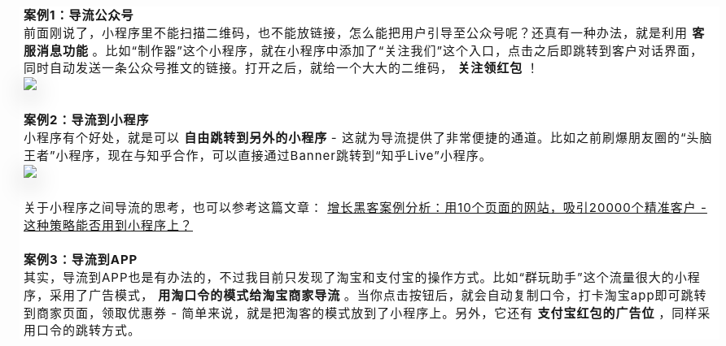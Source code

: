 <p style="white-space: normal;margin: 1.5em 5px !important;letter-spacing: 1px;">
<span style="font-size: 15px;">
<strong>
           案例1：导流公众号
          </strong>
<br/>
          前面刚说了，小程序里不能扫描二维码，也不能放链接，怎么能把用户引导至公众号呢？还真有一种办法，就是利用
          <strong>
           客服消息功能
          </strong>
          。比如“制作器”这个小程序，就在小程序中添加了“关注我们”这个入口，点击之后即跳转到客户对话界面，同时自动发送一条公众号推文的链接。打开之后，就给一个大大的二维码，
          <strong>
           关注领红包
          </strong>
          ！
          <br/>
</span>
<img class="" data-ratio="0.5555555555555556" data-src="" data-type="jpeg" data-w="900" src="{{ '/img/NzESkQYKlzcicpvM3jOFYjtTyRYh9lAZdkjyJc7xYsPnH1wCqibnFOwoVgnKISWVngNuJFOQGedibGOa5uonnicaLA.jpeg' | prepend: site.img | replace: '//','/' }}" style="box-shadow: rgba(18, 20, 22, 0.25) 0px 10px 30px;"/>
</p>
<p style="white-space: normal;margin: 1.5em 5px !important;letter-spacing: 1px;">
<span style="font-size: 15px;">
<strong>
           案例2：导流到小程序
          </strong>
<br/>
          小程序有个好处，就是可以
          <strong>
           自由跳转到另外的小程序
          </strong>
          - 这就为导流提供了非常便捷的通道。比如之前刷爆朋友圈的“头脑王者”小程序，现在与知乎合作，可以直接通过Banner跳转到“知乎Live”小程序。
          <br/>
</span>
<img class="" data-ratio="0.5555555555555556" data-src="" data-type="jpeg" data-w="900" src="{{ '/img/NzESkQYKlzcicpvM3jOFYjtTyRYh9lAZdDVMXJeaQibhrDxZ2E307BVNc3EPUapCsakxIOuGqrZe8BSBR98iaDbBA.jpeg' | prepend: site.img | replace: '//','/' }}" style="box-shadow: rgba(18, 20, 22, 0.25) 0px 10px 30px;"/>
</p>
<p style="white-space: normal;margin: 1.5em 5px !important;letter-spacing: 1px;">
<span style="font-size: 15px;">
          关于小程序之间导流的思考，也可以参考这篇文章：
         </span>
<a href="http://mp.weixin.qq.com/s?__biz=MzU0NTAzMzgxMA==&amp;mid=2247483953&amp;idx=1&amp;sn=b05b301528d81e71972ba0b9f8087c1f&amp;chksm=fb72590ccc05d01a6b957d44febaeb4c7ed7dc4ad3c90e2934a82aba5af571344d2e736a108b&amp;scene=21#wechat_redirect" style="font-size: 15px;text-decoration: underline;" target="_blank">
<span style="font-size: 15px;">
           增长黑客案例分析：用10个页面的网站，吸引20000个精准客户 - 这种策略能否用到小程序上？
          </span>
</a>
</p>
<p style="white-space: normal;margin: 1.5em 5px !important;letter-spacing: 1px;">
<span style="font-size: 15px;">
<strong>
           案例3：导流到APP
          </strong>
<br/>
          其实，导流到APP也是有办法的，不过我目前只发现了淘宝和支付宝的操作方式。比如“群玩助手”这个流量很大的小程序，采用了广告模式，
          <strong>
           用淘口令的模式给淘宝商家导流
          </strong>
          。当你点击按钮后，就会自动复制口令，打卡淘宝app即可跳转到商家页面，领取优惠券 - 简单来说，就是把淘客的模式放到了小程序上。另外，它还有
          <strong>
           支付宝红包的广告位
          </strong>
          ，同样采用口令的跳转方式。